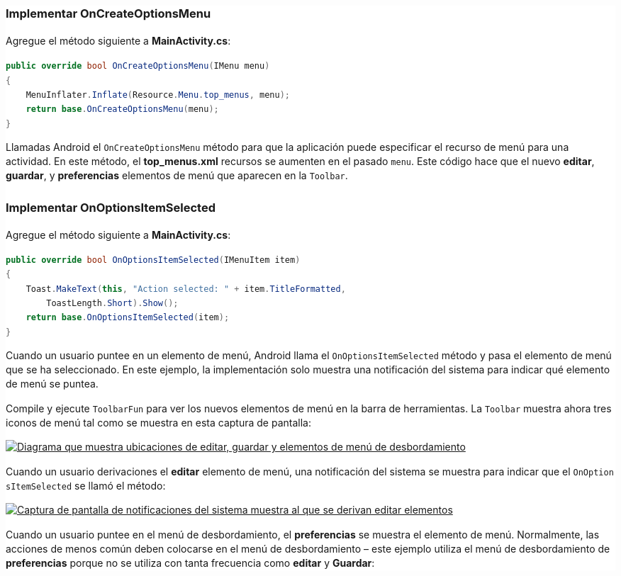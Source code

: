 
### <a name="implement-oncreateoptionsmenu"></a>Implementar OnCreateOptionsMenu

Agregue el método siguiente a **MainActivity.cs**:

```csharp
public override bool OnCreateOptionsMenu(IMenu menu)
{
    MenuInflater.Inflate(Resource.Menu.top_menus, menu);
    return base.OnCreateOptionsMenu(menu);
}
```

Llamadas Android el `OnCreateOptionsMenu` método para que la aplicación puede especificar el recurso de menú para una actividad. En este método, el **top_menus.xml** recursos se aumenten en el pasado `menu`. Este código hace que el nuevo **editar**, **guardar**, y **preferencias** elementos de menú que aparecen en la `Toolbar`. 



### <a name="implement-onoptionsitemselected"></a>Implementar OnOptionsItemSelected

Agregue el método siguiente a **MainActivity.cs**:

```csharp
public override bool OnOptionsItemSelected(IMenuItem item)
{
    Toast.MakeText(this, "Action selected: " + item.TitleFormatted,
        ToastLength.Short).Show();
    return base.OnOptionsItemSelected(item);
}
```

Cuando un usuario puntee en un elemento de menú, Android llama el `OnOptionsItemSelected` método y pasa el elemento de menú que se ha seleccionado. En este ejemplo, la implementación solo muestra una notificación del sistema para indicar qué elemento de menú se puntea. 

Compile y ejecute `ToolbarFun` para ver los nuevos elementos de menú en la barra de herramientas. La `Toolbar` muestra ahora tres iconos de menú tal como se muestra en esta captura de pantalla: 

[![Diagrama que muestra ubicaciones de editar, guardar y elementos de menú de desbordamiento](replacing-the-action-bar-images/04-menu-items-sml.png)](replacing-the-action-bar-images/04-menu-items.png#lightbox)

Cuando un usuario derivaciones el **editar** elemento de menú, una notificación del sistema se muestra para indicar que el `OnOptionsItemSelected` se llamó el método: 

[![Captura de pantalla de notificaciones del sistema muestra al que se derivan editar elementos](replacing-the-action-bar-images/05-toast-displayed-sml.png)](replacing-the-action-bar-images/05-toast-displayed.png#lightbox)

Cuando un usuario puntee en el menú de desbordamiento, el **preferencias** se muestra el elemento de menú. Normalmente, las acciones de menos común deben colocarse en el menú de desbordamiento &ndash; este ejemplo utiliza el menú de desbordamiento de **preferencias** porque no se utiliza con tanta frecuencia como **editar** y  **Guardar**: 

